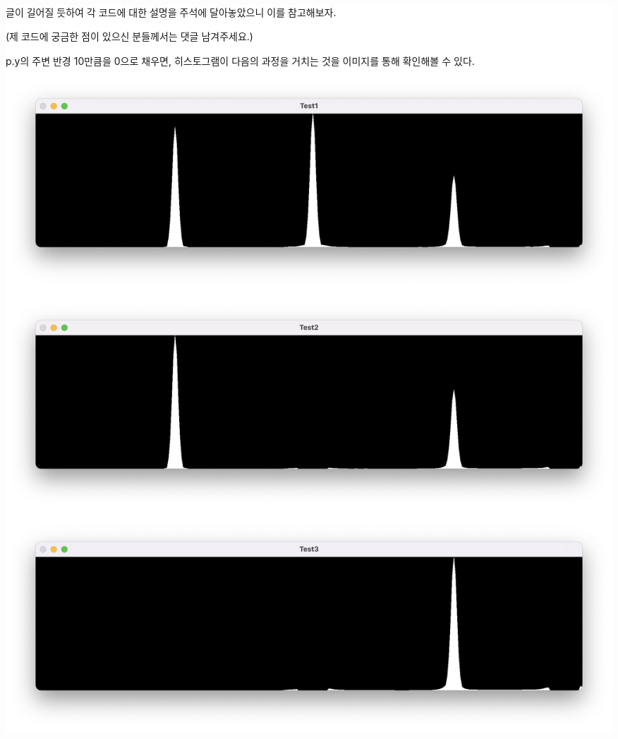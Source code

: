 글이 길어질 듯하여 각 코드에 대한 설명을 주석에 달아놓았으니 이를 참고해보자.

(제 코드에 궁금한 점이 있으신 분들께서는 댓글 남겨주세요.)

p.y의 주변 반경 10만큼을 0으로 채우면, 히스토그램이 다음의 과정을 거치는 것을 이미지를 통해 확인해볼 수 있다.

![Histogram](/assets/images/opencv/assignment/opencv-assign-4.png)

![Histogram](/assets/images/opencv/assignment/opencv-assign-5.png)

![Histogram](/assets/images/opencv/assignment/opencv-assign-6.png)
